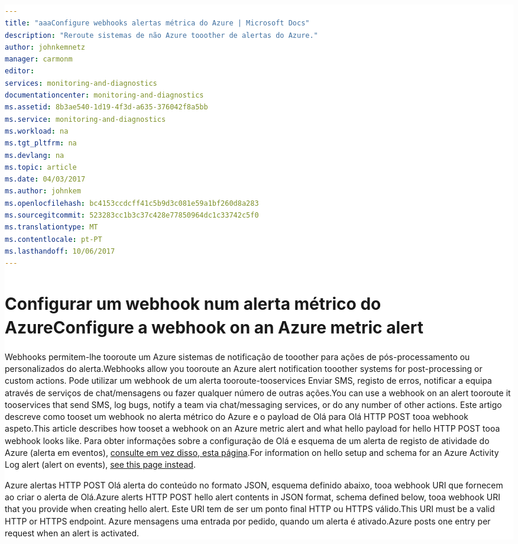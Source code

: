 ```yaml
---
title: "aaaConfigure webhooks alertas métrica do Azure | Microsoft Docs"
description: "Reroute sistemas de não Azure tooother de alertas do Azure."
author: johnkemnetz
manager: carmonm
editor: 
services: monitoring-and-diagnostics
documentationcenter: monitoring-and-diagnostics
ms.assetid: 8b3ae540-1d19-4f3d-a635-376042f8a5bb
ms.service: monitoring-and-diagnostics
ms.workload: na
ms.tgt_pltfrm: na
ms.devlang: na
ms.topic: article
ms.date: 04/03/2017
ms.author: johnkem
ms.openlocfilehash: bc4153ccdcff41c5b9d3c081e59a1bf260d8a283
ms.sourcegitcommit: 523283cc1b3c37c428e77850964dc1c33742c5f0
ms.translationtype: MT
ms.contentlocale: pt-PT
ms.lasthandoff: 10/06/2017
---
```

# <a name="configure-a-webhook-on-an-azure-metric-alert"></a><span data-ttu-id="3cd32-103">Configurar um webhook num alerta métrico do Azure</span><span class="sxs-lookup"><span data-stu-id="3cd32-103">Configure a webhook on an Azure metric alert</span></span>
<span data-ttu-id="3cd32-104">Webhooks permitem-lhe tooroute um Azure sistemas de notificação de tooother para ações de pós-processamento ou personalizados do alerta.</span><span class="sxs-lookup"><span data-stu-id="3cd32-104">Webhooks allow you tooroute an Azure alert notification tooother systems for post-processing or custom actions.</span></span> <span data-ttu-id="3cd32-105">Pode utilizar um webhook de um alerta tooroute-tooservices Enviar SMS, registo de erros, notificar a equipa através de serviços de chat/mensagens ou fazer qualquer número de outras ações.</span><span class="sxs-lookup"><span data-stu-id="3cd32-105">You can use a webhook on an alert tooroute it tooservices that send SMS, log bugs, notify a team via chat/messaging services, or do any number of other actions.</span></span> <span data-ttu-id="3cd32-106">Este artigo descreve como tooset um webhook no alerta métrico do Azure e o payload de Olá para Olá HTTP POST tooa webhook aspeto.</span><span class="sxs-lookup"><span data-stu-id="3cd32-106">This article describes how tooset a webhook on an Azure metric alert and what hello payload for hello HTTP POST tooa webhook looks like.</span></span> <span data-ttu-id="3cd32-107">Para obter informações sobre a configuração de Olá e esquema de um alerta de registo de atividade do Azure (alerta em eventos), [consulte em vez disso, esta página](insights-auditlog-to-webhook-email.md).</span><span class="sxs-lookup"><span data-stu-id="3cd32-107">For information on hello setup and schema for an Azure Activity Log alert (alert on events), [see this page instead](insights-auditlog-to-webhook-email.md).</span></span>

<span data-ttu-id="3cd32-108">Azure alertas HTTP POST Olá alerta do conteúdo no formato JSON, esquema definido abaixo, tooa webhook URI que fornecem ao criar o alerta de Olá.</span><span class="sxs-lookup"><span data-stu-id="3cd32-108">Azure alerts HTTP POST hello alert contents in JSON format, schema defined below, tooa webhook URI that you provide when creating hello alert.</span></span> <span data-ttu-id="3cd32-109">Este URI tem de ser um ponto final HTTP ou HTTPS válido.</span><span class="sxs-lookup"><span data-stu-id="3cd32-109">This URI must be a valid HTTP or HTTPS endpoint.</span></span> <span data-ttu-id="3cd32-110">Azure mensagens uma entrada por pedido, quando um alerta é ativado.</span><span class="sxs-lookup"><span data-stu-id="3cd32-110">Azure posts one entry per request when an alert is activated.</span></span>
